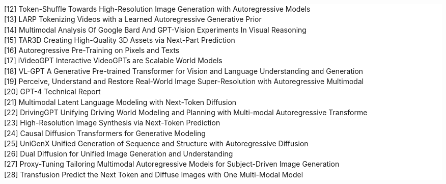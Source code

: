 [12] Token-Shuffle  Towards High-Resolution Image Generation with  Autoregressive Models  
[13] LARP  Tokenizing Videos with a Learned Autoregressive Generative Prior  
[14] Multimodal Analysis Of Google Bard And GPT-Vision  Experiments In Visual  Reasoning  
[15] TAR3D  Creating High-Quality 3D Assets via Next-Part Prediction  
[16] Autoregressive Pre-Training on Pixels and Texts  
[17] iVideoGPT  Interactive VideoGPTs are Scalable World Models  
[18] VL-GPT  A Generative Pre-trained Transformer for Vision and Language  Understanding and Generation  
[19] Perceive, Understand and Restore  Real-World Image Super-Resolution with  Autoregressive Multimodal  
[20] GPT-4 Technical Report  
[21] Multimodal Latent Language Modeling with Next-Token Diffusion  
[22] DrivingGPT  Unifying Driving World Modeling and Planning with  Multi-modal Autoregressive Transforme  
[23] High-Resolution Image Synthesis via Next-Token Prediction  
[24] Causal Diffusion Transformers for Generative Modeling  
[25] UniGenX  Unified Generation of Sequence and Structure with  Autoregressive Diffusion  
[26] Dual Diffusion for Unified Image Generation and Understanding  
[27] Proxy-Tuning  Tailoring Multimodal Autoregressive Models for  Subject-Driven Image Generation  
[28] Transfusion  Predict the Next Token and Diffuse Images with One  Multi-Modal Model  